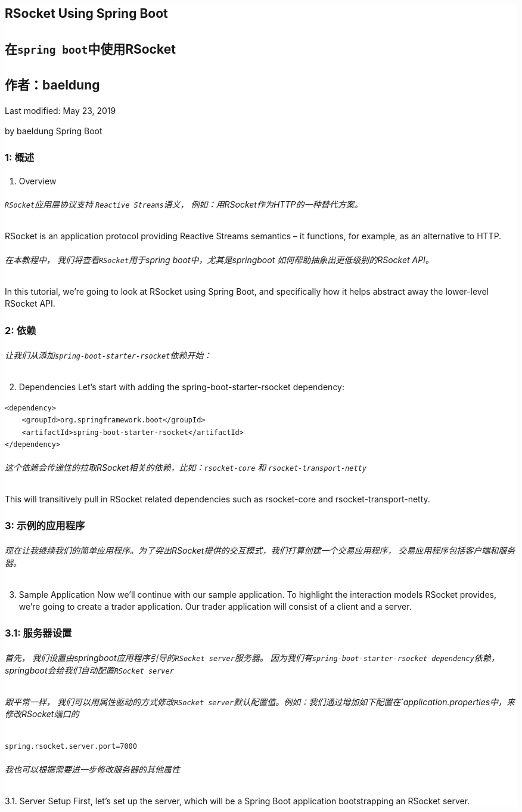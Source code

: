 


## RSocket Using Spring Boot
## 在`spring boot`中使用RSocket
## 作者：baeldung
Last modified: May 23, 2019

by baeldung Spring Boot 

### 1: 概述
1. Overview
###### `RSocket`应用层协议支持 `Reactive Streams`语义， 例如：用RSocket作为HTTP的一种替代方案。 
RSocket is an application protocol providing Reactive Streams semantics – it functions, for example, as an alternative to HTTP.
###### 在本教程中， 我们将查看`RSocket`用于spring boot中，尤其是springboot 如何帮助抽象出更低级别的RSocket API。
In this tutorial, we’re going to look at RSocket using Spring Boot, and specifically how it helps abstract away the lower-level RSocket API.
### 2: 依赖
###### 让我们从添加`spring-boot-starter-rsocket`依赖开始：
2. Dependencies
Let’s start with adding the spring-boot-starter-rsocket dependency:

```
<dependency>
    <groupId>org.springframework.boot</groupId>
    <artifactId>spring-boot-starter-rsocket</artifactId>
</dependency>
```
###### 这个依赖会传递性的拉取RSocket相关的依赖，比如：`rsocket-core` 和 `rsocket-transport-netty`
This will transitively pull in RSocket related dependencies such as rsocket-core and rsocket-transport-netty.
### 3: 示例的应用程序
###### 现在让我继续我们的简单应用程序。为了突出RSocket提供的交互模式，我们打算创建一个交易应用程序， 交易应用程序包括客户端和服务器。
3. Sample Application
Now we’ll continue with our sample application. To highlight the interaction models RSocket provides, we’re going to create a trader application. Our trader application will consist of a client and a server.
### 3.1: 服务器设置 
###### 首先， 我们设置由springboot应用程序引导的`RSocket server`服务器。 因为我们有`spring-boot-starter-rsocket dependency`依赖，springboot会给我们自动配置`RSocket server`
###### 跟平常一样， 我们可以用属性驱动的方式修改`RSocket server`默认配置值。例如：我们通过增加如下配置在`application.properties中，来修改RSocket端口的
```
spring.rsocket.server.port=7000
```
###### 我也可以根据需要进一步修改服务器的其他属性
3.1. Server Setup
First, let’s set up the server, which will be a Spring Boot application bootstrapping an RSocket server.
